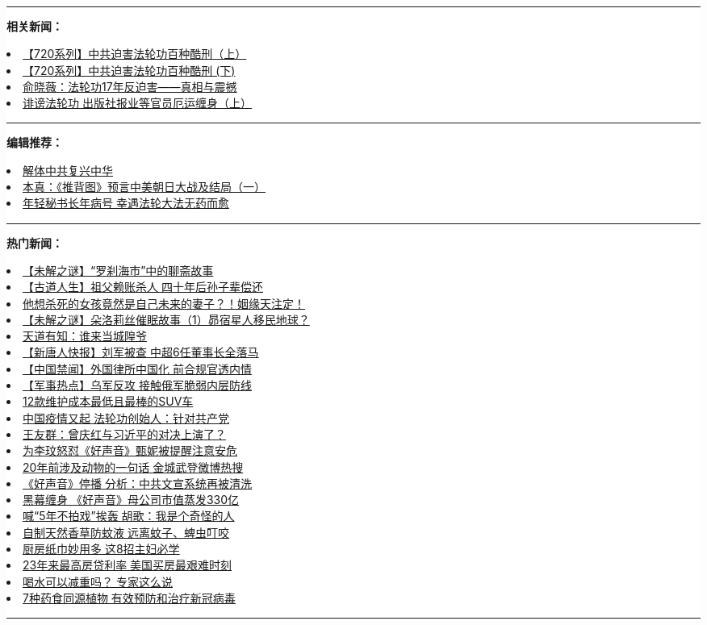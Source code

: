 <hr>


<strong>相关新闻：</strong>
<li><a href="https://github.com/19920513/djy/blob/master/gb/16/7/13/n8096734.md#1">【720系列】中共迫害法轮功百种酷刑（上）</a></li>
<li><a href="https://github.com/19920513/djy/blob/master/gb/16/7/13/n8096742.md#1">【720系列】中共迫害法轮功百种酷刑 (下)</a></li>
<li><a href="https://github.com/19920513/djy/blob/master/gb/16/7/20/n8118071.md#1">俞晓薇：法轮功17年反迫害――真相与震撼</a></li>
<li><a href="https://github.com/19920513/djy/blob/master/gb/18/2/2/n10109227.md#1">诽谤法轮功 出版社报业等官员厄运缠身（上）</a></li>
<hr>


<strong>编辑推荐：</strong>
<li><a href="https://github.com/19920513/djy/blob/master/gb/18/3/21/n10237682.md?dfh#1" target="_blank">解体中共复兴中华</a></li><li><a href="https://github.com/tsiac2612/djy/blob/master/gb/18/5/23/n10420942.md#1" target="_blank">本真：《推背图》预言中美朝日大战及结局（一）</a></li><li><a href="https://github.com/tsiac2612/djy/blob/master/gb/16/11/28/n8535217.md#1" target="_blank">年轻秘书长年病号 幸遇法轮大法无药而愈</a></li>
<hr>

<strong>热门新闻：</strong>
<li><a href="https://github.com/19920513/djy/blob/master/gb/23/8/25/n14060823.md#1">【未解之谜】“罗刹海市”中的聊斋故事</a></li>
<li><a href="https://github.com/19920513/djy/blob/master/gb/23/8/8/n14050043.md#1">【古道人生】祖父赖账杀人 四十年后孙子辈偿还</a></li>
<li><a href="https://github.com/19920513/djy/blob/master/gb/23/8/22/n14058514.md#1">他想杀死的女孩竟然是自己未来的妻子？！姻缘天注定！</a></li>
<li><a href="https://github.com/19920513/djy/blob/master/gb/23/8/21/n14058222.md#1">【未解之谜】朵洛莉丝催眠故事（1）昴宿星人移民地球？</a></li>
<li><a href="https://github.com/19920513/djy/blob/master/gb/23/8/21/n14057973.md#1">天道有知：谁来当城隍爷</a></li>
<li><a href="https://github.com/19920513/djy/blob/master/gb/23/8/30/n14063593.md#1">【新唐人快报】刘军被查 中超6任董事长全落马</a></li>
<li><a href="https://github.com/19920513/djy/blob/master/gb/23/8/29/n14063446.md#1">【中国禁闻】外国律所中国化 前合规官透内情</a></li>
<li><a href="https://github.com/19920513/djy/blob/master/gb/23/8/29/n14063423.md#1">【军事热点】乌军反攻 接触俄军脆弱内层防线</a></li>
<li><a href="https://github.com/19920513/djy/blob/master/gb/23/8/1/n14045529.md#1">12款维护成本最低且最棒的SUV车</a></li>
<li><a href="https://github.com/19920513/djy/blob/master/gb/23/8/27/n14062148.md#1">中国疫情又起 法轮功创始人：针对共产党</a></li>
<li><a href="https://github.com/19920513/djy/blob/master/gb/23/8/28/n14062941.md#1">王友群：曾庆红与习近平的对决上演了？</a></li>
<li><a href="https://github.com/19920513/djy/blob/master/gb/23/8/27/n14062177.md#1">为李玟怒怼《好声音》甄妮被提醒注意安危</a></li>
<li><a href="https://github.com/19920513/djy/blob/master/gb/23/8/27/n14062228.md#1">20年前涉及动物的一句话 金城武登微博热搜</a></li>
<li><a href="https://github.com/19920513/djy/blob/master/gb/23/8/28/n14062832.md#1">《好声音》停播 分析：中共文宣系统再被清洗</a></li>
<li><a href="https://github.com/19920513/djy/blob/master/gb/23/8/28/n14062870.md#1">黑幕缠身 《好声音》母公司市值蒸发330亿</a></li>
<li><a href="https://github.com/19920513/djy/blob/master/gb/23/8/28/n14062940.md#1">喊“5年不拍戏”挨轰 胡歌：我是个奇怪的人</a></li>
<li><a href="https://github.com/19920513/djy/blob/master/gb/23/8/22/n14059072.md#1">自制天然香草防蚊液 远离蚊子、蜱虫叮咬</a></li>
<li><a href="https://github.com/19920513/djy/blob/master/gb/23/8/26/n14061720.md#1">厨房纸巾妙用多 这8招主妇必学</a></li>
<li><a href="https://github.com/19920513/djy/blob/master/gb/23/8/28/n14062415.md#1">23年来最高房贷利率 美国买房最艰难时刻</a></li>
<li><a href="https://github.com/19920513/djy/blob/master/gb/23/8/28/n14062574.md#1">喝水可以减重吗？ 专家这么说</a></li>
<li><a href="https://github.com/19920513/djy/blob/master/gb/23/8/26/n14061470.md#1">7种药食同源植物 有效预防和治疗新冠病毒</a></li>
<hr>